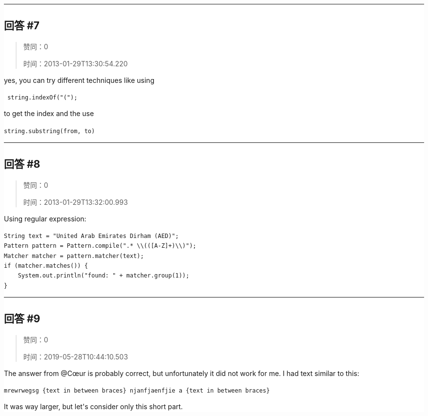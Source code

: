```
```

* * *

## 回答 #7

> 赞同：0
> 
> 时间：2013-01-29T13:30:54.220

yes, you can try different techniques like using

```
 string.indexOf("("); 
```

to get the index and the use

```
string.substring(from, to) 
```

* * *

## 回答 #8

> 赞同：0
> 
> 时间：2013-01-29T13:32:00.993

Using regular expression:

```
String text = "United Arab Emirates Dirham (AED)";
Pattern pattern = Pattern.compile(".* \\(([A-Z]+)\\)");
Matcher matcher = pattern.matcher(text);
if (matcher.matches()) {
    System.out.println("found: " + matcher.group(1));
} 
```

* * *

## 回答 #9

> 赞同：0
> 
> 时间：2019-05-28T10:44:10.503

The answer from @Cœur is probably correct, but unfortunately it did not work for me. I had text similar to this:

```
mrewrwegsg {text in between braces} njanfjaenfjie a {text in between braces} 
```

It was way larger, but let's consider only this short part.
